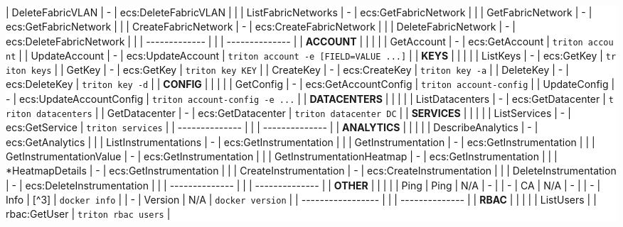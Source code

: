| DeleteFabricVLAN          | -                      | ecs:DeleteFabricVLAN                 |                                            |
| ListFabricNetworks        | -                      | ecs:GetFabricNetwork                 |                                            |
| GetFabricNetwork          | -                      | ecs:GetFabricNetwork                 |                                            |
| CreateFabricNetwork       | -                      | ecs:CreateFabricNetwork              |                                            |
| DeleteFabricNetwork       | -                      | ecs:DeleteFabricNetwork              |                                            |
| -------------             |                        |                                      | --------------                             |
| **ACCOUNT**               |                        |                                      |                                            |
| GetAccount                | -                      | ecs:GetAccount                       | `triton account`                           |
| UpdateAccount             | -                      | ecs:UpdateAccount                    | `triton account -e [FIELD=VALUE ...]`      |
| **KEYS**                  |                        |                                      |                                            |
| ListKeys                  | -                      | ecs:GetKey                           | `triton keys`                              |
| GetKey                    | -                      | ecs:GetKey                           | `triton key KEY`                           |
| CreateKey                 | -                      | ecs:CreateKey                        | `triton key -a`                            |
| DeleteKey                 | -                      | ecs:DeleteKey                        | `triton key -d`                            |
| **CONFIG**                |                        |                                      |                                            |
| GetConfig                 | -                      | ecs:GetAccountConfig                 | `triton account-config`                    |
| UpdateConfig              | -                      | ecs:UpdateAccountConfig              | `triton account-config -e ...`             |
| **DATACENTERS**           |                        |                                      |                                            |
| ListDatacenters           | -                      | ecs:GetDatacenter                    | `triton datacenters`                       |
| GetDatacenter             | -                      | ecs:GetDatacenter                    | `triton datacenter DC`                     |
| **SERVICES**              |                        |                                      |                                            |
| ListServices              | -                      | ecs:GetService                       | `triton services`                          |
| --------------            |                        |                                      | --------------                             |
| **ANALYTICS**             |                        |                                      |                                            |
| DescribeAnalytics         | -                      | ecs:GetAnalytics                     |                                            |
| ListInstrumentations      | -                      | ecs:GetInstrumentation               |                                            |
| GetInstrumentation        | -                      | ecs:GetInstrumentation               |                                            |
| GetInstrumentationValue   | -                      | ecs:GetInstrumentation               |                                            |
| GetInstrumentationHeatmap | -                      | ecs:GetInstrumentation               |                                            |
| *HeatmapDetails           | -                      | ecs:GetInstrumentation               |                                            |
| CreateInstrumentation     | -                      | ecs:CreateInstrumentation            |                                            |
| DeleteInstrumentation     | -                      | ecs:DeleteInstrumentation            |                                            |
| --------------            |                        |                                      | --------------                             |
| **OTHER**                 |                        |                                      |                                            |
| Ping                      | Ping                   | N/A                                  | -                                          |
| -                         | CA                     | N/A                                  | -                                          |
| -                         | Info                   | [^3]                     | `docker info`                              |
| -                         | Version                | N/A                                  | `docker version`                           |
| -----------------         |                        |                                      | --------------                             |
| **RBAC**                  |                        |                                      |                                            |
| ListUsers                 |                        | rbac:GetUser                         | `triton rbac users`                        |
